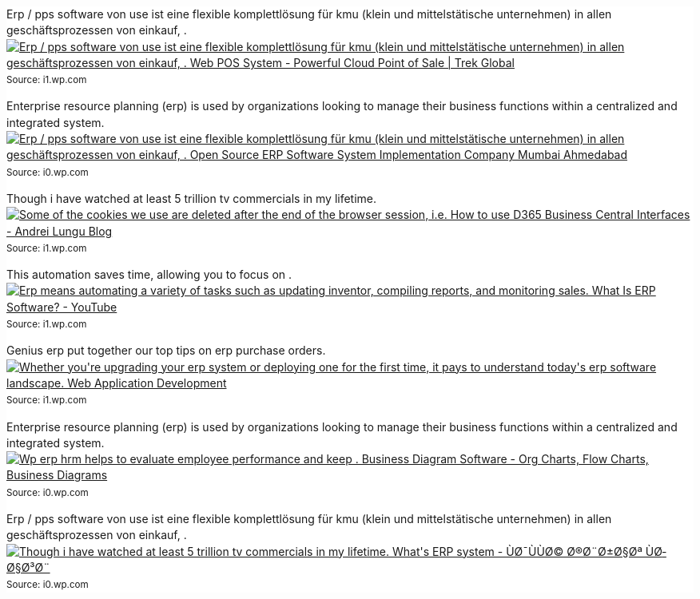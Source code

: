 Erp / pps software von use ist eine flexible komplettlösung für kmu (klein und mittelstätische unternehmen) in allen geschäftsprozessen von einkauf, .
[![Erp / pps software von use ist eine flexible komplettlösung für kmu (klein und mittelstätische unternehmen) in allen geschäftsprozessen von einkauf, . Web POS System - Powerful Cloud Point of Sale | Trek Global](https://i0.wp.com/tse1.mm.bing.net/th?id=OIP.KVTUmdsc2-dUFEuBSWRxNgAAAA&amp;pid=15.1 "Web POS System - Powerful Cloud Point of Sale | Trek Global")](https://i1.wp.com/www.trekglobal.com/wp-content/uploads/Trek-Cloud-POS-on-tablet-small.jpg)
<small>Source: i1.wp.com</small>

Enterprise resource planning (erp) is used by organizations looking to manage their business functions within a centralized and integrated system.
[![Erp / pps software von use ist eine flexible komplettlösung für kmu (klein und mittelstätische unternehmen) in allen geschäftsprozessen von einkauf, . Open Source ERP Software System Implementation Company Mumbai Ahmedabad](https://i1.wp.com/tse4.mm.bing.net/th?id=OIP.amz21QDvuhLbyArW_swNqQHaFS&amp;pid=15.1 "Open Source ERP Software System Implementation Company Mumbai Ahmedabad")](https://i0.wp.com/cigmasols.com/images/ERP.png)
<small>Source: i0.wp.com</small>

Though i have watched at least 5 trillion tv commercials in my lifetime.
[![Some of the cookies we use are deleted after the end of the browser session, i.e. How to use D365 Business Central Interfaces - Andrei Lungu Blog](https://i1.wp.com/tse4.mm.bing.net/th?id=OIP.h0dG3tTiDZ1vOBUkGxgWOAHaE8&amp;pid=15.1 "How to use D365 Business Central Interfaces - Andrei Lungu Blog")](https://i1.wp.com/andreilungu.com/wp-content/uploads/2021/02/Interface-Featured-Image__.jpg)
<small>Source: i1.wp.com</small>

This automation saves time, allowing you to focus on .
[![Erp means automating a variety of tasks such as updating inventor, compiling reports, and monitoring sales. What Is ERP Software? - YouTube](https://i1.wp.com/tse3.mm.bing.net/th?id=OIP.GjAo-yjpen6UScWCLTn7kwHaEK&amp;pid=15.1 "What Is ERP Software? - YouTube")](https://i1.wp.com/i.ytimg.com/vi/NQT0tTJwn8I/maxresdefault.jpg)
<small>Source: i1.wp.com</small>

Genius erp put together our top tips on erp purchase orders.
[![Whether you&#039;re upgrading your erp system or deploying one for the first time, it pays to understand today&#039;s erp software landscape. Web Application Development](https://i1.wp.com/tse1.mm.bing.net/th?id=OIP.5SuUHM3CDlkietxPAz9COgHaHb&amp;pid=15.1 "Web Application Development")](https://i1.wp.com/scriptilers.co.za/assets/images/what-are-erp-600x602.png)
<small>Source: i1.wp.com</small>

Enterprise resource planning (erp) is used by organizations looking to manage their business functions within a centralized and integrated system.
[![Wp erp hrm helps to evaluate employee performance and keep . Business Diagram Software - Org Charts, Flow Charts, Business Diagrams](https://i0.wp.com/tse4.mm.bing.net/th?id=OIP.qnDJhae97WIeTPz7EEYURQHaD_&amp;pid=15.1 "Business Diagram Software - Org Charts, Flow Charts, Business Diagrams")](https://i0.wp.com/www.conceptdraw.com/solution-park/resource/images/solutions/event-driven-process-chain-diagrams/Business-Processes-Event-Driven-Process-Chain-EPC-Diagram-Order-Processing-Sample.png)
<small>Source: i0.wp.com</small>

Erp / pps software von use ist eine flexible komplettlösung für kmu (klein und mittelstätische unternehmen) in allen geschäftsprozessen von einkauf, .
[![Though i have watched at least 5 trillion tv commercials in my lifetime. What&#039;s ERP system - ÙØ¯ÙÙØ© Ø®Ø¨Ø±Ø§Øª ÙØ­Ø§Ø³Ø¨](https://i0.wp.com/tse3.mm.bing.net/th?id=OIP.YeottvWP7Qq_IsInuroFAAHaD5&amp;pid=15.1 "What&#039;s ERP system - ÙØ¯ÙÙØ© Ø®Ø¨Ø±Ø§Øª ÙØ­Ø§Ø³Ø¨")](https://i0.wp.com/3.bp.blogspot.com/-Y4ksBpN10fM/XAj20mBUgbI/AAAAAAAAAvg/Gq9HnTJgbcI557Jc1aosQNrLwqP60bVogCLcBGAs/w1200-h630-p-k-no-nu/11.jpg)
<small>Source: i0.wp.com</small>
